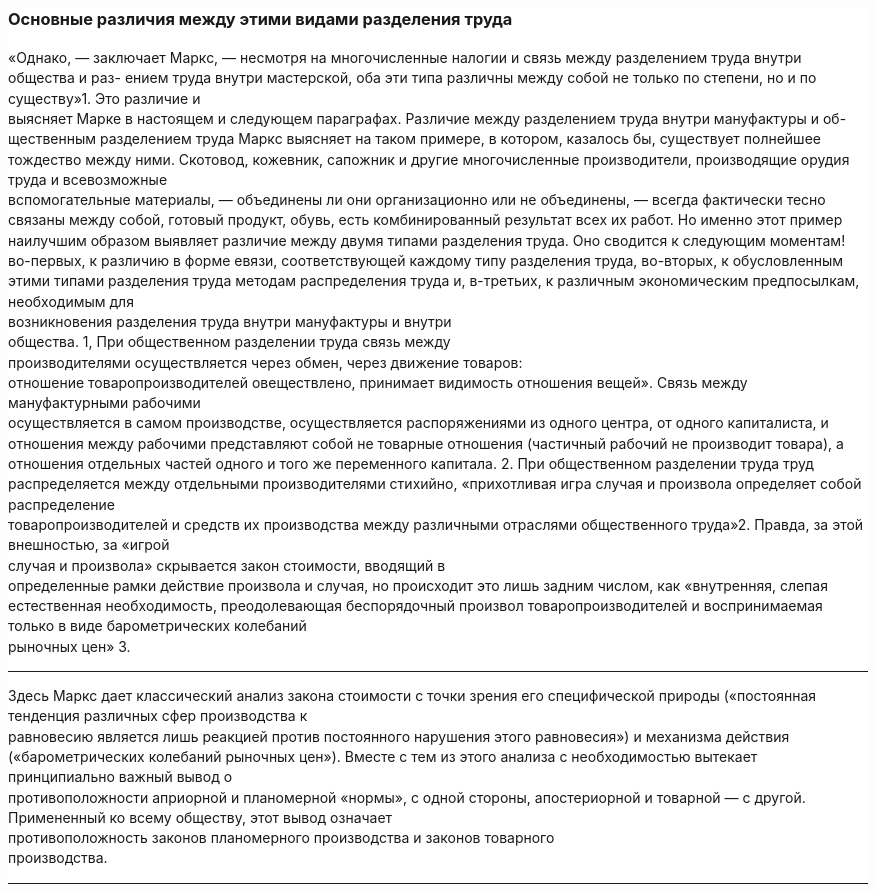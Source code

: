 ### Основные различия между этими видами разделения труда

«Однако, — заключает Маркс, — несмотря на многочисленные
налогии и связь между разделением труда внутри общества и раз-
ением труда внутри мастерской, оба эти типа различны между
собой не только по степени, но и по существу»1. Это различие и  
выясняет Марке в настоящем и следующем параграфах.
Различие между разделением труда внутри мануфактуры и об-
щественным разделением труда Маркс выясняет на таком примере,
в котором, казалось бы, существует полнейшее тождество между
ними. Скотовод, кожевник, сапожник и другие многочисленные
производители, производящие орудия труда и всевозможные  
вспомогательные материалы, — объединены ли они организационно или
не объединены, — всегда фактически тесно связаны между собой,
готовый продукт, обувь, есть комбинированный результат всех их
работ. Но именно этот пример наилучшим образом выявляет различие
между двумя типами разделения труда. Оно сводится к следующим
моментам! во-первых, к различию в форме евязи, соответствующей
каждому типу разделения труда, во-вторых, к обусловленным этими
типами разделения труда методам распределения труда и, в-третьих,
к различным экономическим предпосылкам, необходимым для  
возникновения разделения труда внутри мануфактуры и внутри  
общества.
1, При общественном разделении труда связь между  
производителями осуществляется через обмен, через движение товаров:  
отношение товаропроизводителей овеществлено, принимает видимость
отношения вещей». Связь между мануфактурными рабочими  
осуществляется в самом производстве, осуществляется распоряжениями из
одного центра, от одного капиталиста, и отношения между рабочими
представляют собой не товарные отношения (частичный рабочий не
производит товара), а отношения отдельных частей одного и того же
переменного капитала. 2. При общественном разделении труда труд распределяется
между отдельными производителями стихийно, «прихотливая игра
случая и произвола определяет собой распределение  
товаропроизводителей и средств их производства между различными отраслями
общественного труда»2. Правда, за этой внешностью, за «игрой  
случая и произвола» скрывается закон стоимости, вводящий в  
определенные рамки действие произвола и случая, но происходит это лишь
задним числом, как «внутренняя, слепая естественная необходимость,
преодолевающая беспорядочный произвол товаропроизводителей и
воспринимаемая только в виде барометрических колебаний  
рыночных цен» 3.

---

Здесь Маркс дает классический анализ закона стоимости с точки зрения его
специфической природы («постоянная тенденция различных сфер производства к  
равновесию является лишь реакцией против постоянного нарушения этого равновесия»)
и механизма действия («барометрических колебаний рыночных цен»). Вместе с тем
из этого анализа с необходимостью вытекает принципиально важный вывод о  
противоположности априорной и планомерной «нормы», с одной стороны, апостериорной
и товарной — с другой. Примененный ко всему обществу, этот вывод означает  
противоположность законов планомерного производства и законов товарного  
производства.

---